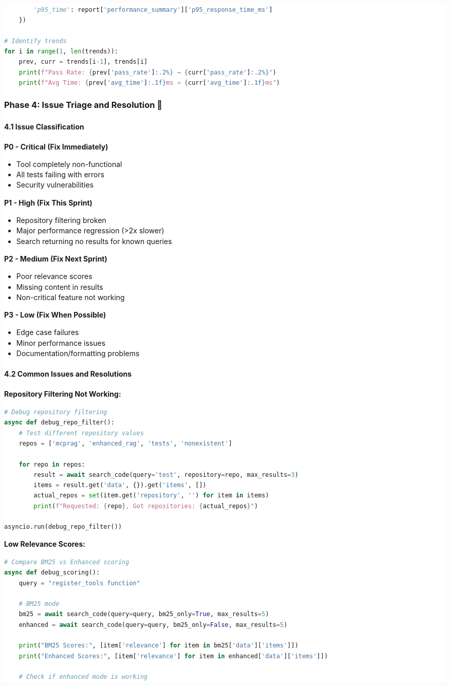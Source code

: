 ```python
        'p95_time': report['performance_summary']['p95_response_time_ms']
    })

# Identify trends
for i in range(1, len(trends)):
    prev, curr = trends[i-1], trends[i]
    print(f"Pass Rate: {prev['pass_rate']:.2%} → {curr['pass_rate']:.2%}")
    print(f"Avg Time: {prev['avg_time']:.1f}ms → {curr['avg_time']:.1f}ms")
```

### Phase 4: Issue Triage and Resolution 🔧

#### 4.1 Issue Classification

**P0 - Critical (Fix Immediately)**
- Tool completely non-functional
- All tests failing with errors
- Security vulnerabilities

**P1 - High (Fix This Sprint)**
- Repository filtering broken
- Major performance regression (>2x slower)
- Search returning no results for known queries

**P2 - Medium (Fix Next Sprint)**  
- Poor relevance scores
- Missing content in results
- Non-critical feature not working

**P3 - Low (Fix When Possible)**
- Edge case failures
- Minor performance issues
- Documentation/formatting problems

#### 4.2 Common Issues and Resolutions

**Repository Filtering Not Working:**
```python
# Debug repository filtering
async def debug_repo_filter():
    # Test different repository values
    repos = ['mcprag', 'enhanced_rag', 'tests', 'nonexistent']
    
    for repo in repos:
        result = await search_code(query='test', repository=repo, max_results=3)
        items = result.get('data', {}).get('items', [])
        actual_repos = set(item.get('repository', '') for item in items)
        print(f"Requested: {repo}, Got repositories: {actual_repos}")

asyncio.run(debug_repo_filter())
```

**Low Relevance Scores:**
```python
# Compare BM25 vs Enhanced scoring
async def debug_scoring():
    query = "register_tools function"
    
    # BM25 mode
    bm25 = await search_code(query=query, bm25_only=True, max_results=5)
    enhanced = await search_code(query=query, bm25_only=False, max_results=5)
    
    print("BM25 Scores:", [item['relevance'] for item in bm25['data']['items']])
    print("Enhanced Scores:", [item['relevance'] for item in enhanced['data']['items']])
    
    # Check if enhanced mode is working
```
